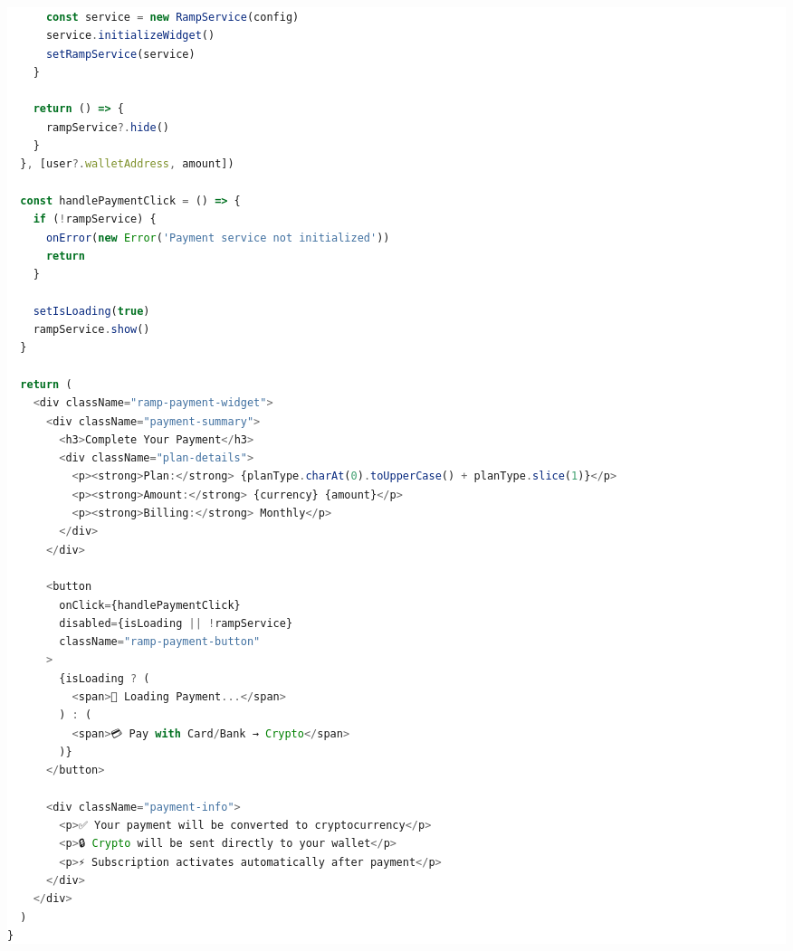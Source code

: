 ```typescript
      const service = new RampService(config)
      service.initializeWidget()
      setRampService(service)
    }
    
    return () => {
      rampService?.hide()
    }
  }, [user?.walletAddress, amount])
  
  const handlePaymentClick = () => {
    if (!rampService) {
      onError(new Error('Payment service not initialized'))
      return
    }
    
    setIsLoading(true)
    rampService.show()
  }
  
  return (
    <div className="ramp-payment-widget">
      <div className="payment-summary">
        <h3>Complete Your Payment</h3>
        <div className="plan-details">
          <p><strong>Plan:</strong> {planType.charAt(0).toUpperCase() + planType.slice(1)}</p>
          <p><strong>Amount:</strong> {currency} {amount}</p>
          <p><strong>Billing:</strong> Monthly</p>
        </div>
      </div>
      
      <button
        onClick={handlePaymentClick}
        disabled={isLoading || !rampService}
        className="ramp-payment-button"
      >
        {isLoading ? (
          <span>🔄 Loading Payment...</span>
        ) : (
          <span>💳 Pay with Card/Bank → Crypto</span>
        )}
      </button>
      
      <div className="payment-info">
        <p>✅ Your payment will be converted to cryptocurrency</p>
        <p>🔒 Crypto will be sent directly to your wallet</p>
        <p>⚡ Subscription activates automatically after payment</p>
      </div>
    </div>
  )
}
```
